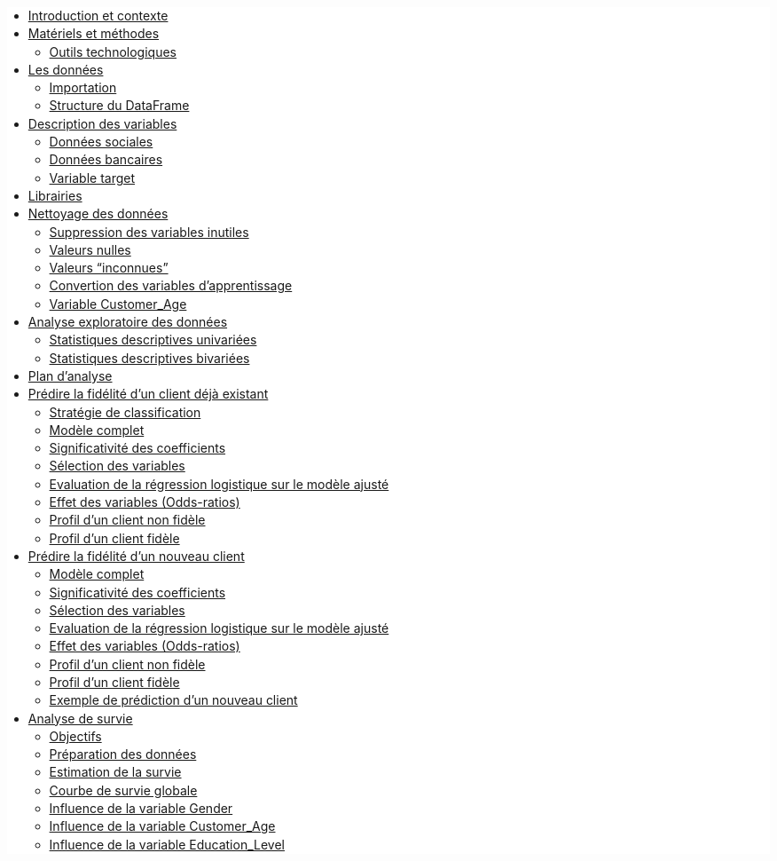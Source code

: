 -   [Introduction et contexte](#introduction-et-contexte)
-   [Matériels et méthodes](#matériels-et-méthodes)
    -   [Outils technologiques](#outils-technologiques)
-   [Les données](#les-données)
    -   [Importation](#importation)
    -   [Structure du DataFrame](#structure-du-dataframe)
-   [Description des variables](#description-des-variables)
    -   [Données sociales](#données-sociales)
    -   [Données bancaires](#données-bancaires)
    -   [Variable target](#variable-target)
-   [Librairies](#librairies)
-   [Nettoyage des données](#nettoyage-des-données)
    -   [Suppression des variables
        inutiles](#suppression-des-variables-inutiles)
    -   [Valeurs nulles](#valeurs-nulles)
    -   [Valeurs “inconnues”](#valeurs-inconnues)
    -   [Convertion des variables
        d’apprentissage](#convertion-des-variables-dapprentissage)
    -   [Variable Customer\_Age](#variable-customer_age)
-   [Analyse exploratoire des
    données](#analyse-exploratoire-des-données)
    -   [Statistiques descriptives
        univariées](#statistiques-descriptives-univariées)
    -   [Statistiques descriptives
        bivariées](#statistiques-descriptives-bivariées)
-   [Plan d’analyse](#plan-danalyse)
-   [Prédire la fidélité d’un client déjà
    existant](#prédire-la-fidélité-dun-client-déjà-existant)
    -   [Stratégie de classification](#stratégie-de-classification)
    -   [Modèle complet](#modèle-complet)
    -   [Significativité des
        coefficients](#significativité-des-coefficients)
    -   [Sélection des variables](#sélection-des-variables)
    -   [Evaluation de la régression logistique sur le modèle
        ajusté](#evaluation-de-la-régression-logistique-sur-le-modèle-ajusté)
    -   [Effet des variables
        (Odds-ratios)](#effet-des-variables-odds-ratios)
    -   [Profil d’un client non fidèle](#profil-dun-client-non-fidèle)
    -   [Profil d’un client fidèle](#profil-dun-client-fidèle)
-   [Prédire la fidélité d’un nouveau
    client](#prédire-la-fidélité-dun-nouveau-client)
    -   [Modèle complet](#modèle-complet-1)
    -   [Significativité des
        coefficients](#significativité-des-coefficients-1)
    -   [Sélection des variables](#sélection-des-variables-1)
    -   [Evaluation de la régression logistique sur le modèle
        ajusté](#evaluation-de-la-régression-logistique-sur-le-modèle-ajusté-1)
    -   [Effet des variables
        (Odds-ratios)](#effet-des-variables-odds-ratios-1)
    -   [Profil d’un client non fidèle](#profil-dun-client-non-fidèle-1)
    -   [Profil d’un client fidèle](#profil-dun-client-fidèle-1)
    -   [Exemple de prédiction d’un nouveau
        client](#exemple-de-prédiction-dun-nouveau-client)
-   [Analyse de survie](#analyse-de-survie)
    -   [Objectifs](#objectifs)
    -   [Préparation des données](#préparation-des-données)
    -   [Estimation de la survie](#estimation-de-la-survie)
    -   [Courbe de survie globale](#courbe-de-survie-globale)
    -   [Influence de la variable
        Gender](#influence-de-la-variable-gender)
    -   [Influence de la variable
        Customer\_Age](#influence-de-la-variable-customer_age)
    -   [Influence de la variable
        Education\_Level](#influence-de-la-variable-education_level)